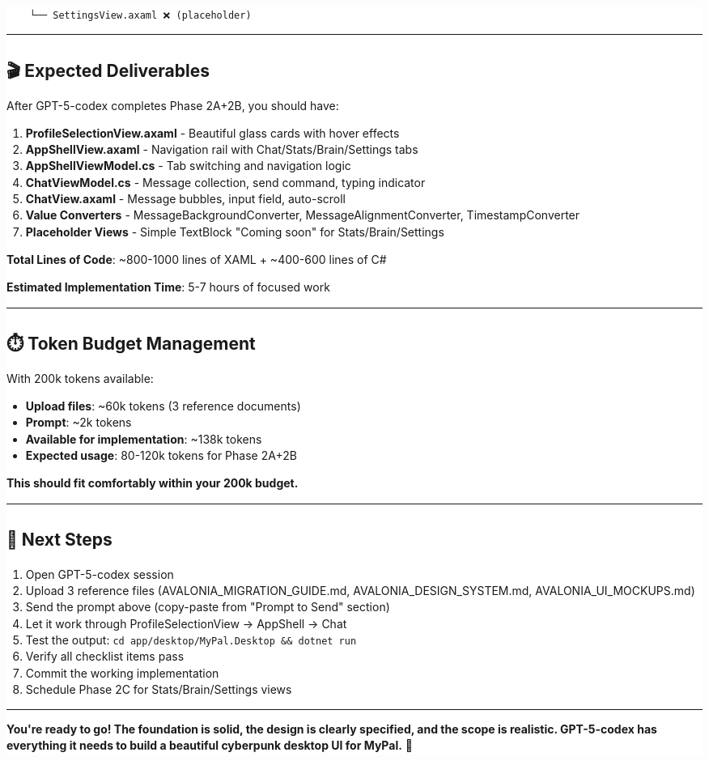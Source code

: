 ```
    └── SettingsView.axaml ❌ (placeholder)
```

---

## 🎬 Expected Deliverables

After GPT-5-codex completes Phase 2A+2B, you should have:

1. **ProfileSelectionView.axaml** - Beautiful glass cards with hover effects
2. **AppShellView.axaml** - Navigation rail with Chat/Stats/Brain/Settings tabs
3. **AppShellViewModel.cs** - Tab switching and navigation logic
4. **ChatViewModel.cs** - Message collection, send command, typing indicator
5. **ChatView.axaml** - Message bubbles, input field, auto-scroll
6. **Value Converters** - MessageBackgroundConverter, MessageAlignmentConverter, TimestampConverter
7. **Placeholder Views** - Simple TextBlock "Coming soon" for Stats/Brain/Settings

**Total Lines of Code**: ~800-1000 lines of XAML + ~400-600 lines of C#

**Estimated Implementation Time**: 5-7 hours of focused work

---

## ⏱️ Token Budget Management

With 200k tokens available:
- **Upload files**: ~60k tokens (3 reference documents)
- **Prompt**: ~2k tokens
- **Available for implementation**: ~138k tokens
- **Expected usage**: 80-120k tokens for Phase 2A+2B

**This should fit comfortably within your 200k budget.**

---

## 🎉 Next Steps

1. Open GPT-5-codex session
2. Upload 3 reference files (AVALONIA_MIGRATION_GUIDE.md, AVALONIA_DESIGN_SYSTEM.md, AVALONIA_UI_MOCKUPS.md)
3. Send the prompt above (copy-paste from "Prompt to Send" section)
4. Let it work through ProfileSelectionView → AppShell → Chat
5. Test the output: `cd app/desktop/MyPal.Desktop && dotnet run`
6. Verify all checklist items pass
7. Commit the working implementation
8. Schedule Phase 2C for Stats/Brain/Settings views

---

**You're ready to go! The foundation is solid, the design is clearly specified, and the scope is realistic. GPT-5-codex has everything it needs to build a beautiful cyberpunk desktop UI for MyPal.** 🚀
